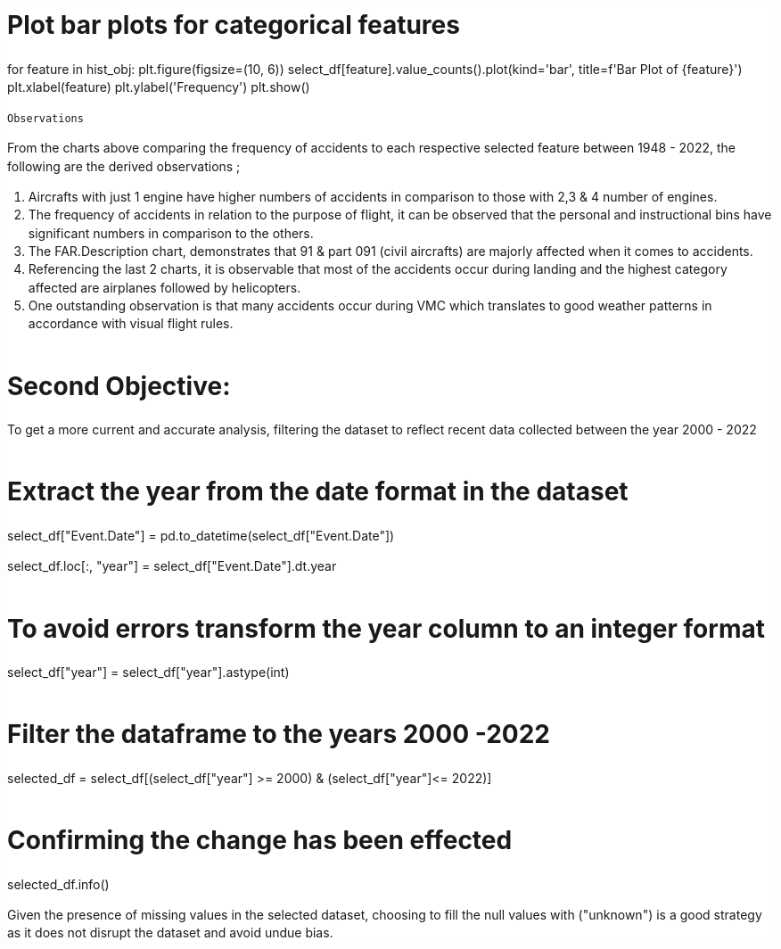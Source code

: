 # Plot bar plots for categorical features
for feature in hist_obj:
    plt.figure(figsize=(10, 6))
    select_df[feature].value_counts().plot(kind='bar', title=f'Bar Plot of {feature}')
    plt.xlabel(feature)
    plt.ylabel('Frequency')
    plt.show()

    Observations

From the charts above comparing the frequency of accidents to each respective selected feature between 1948 - 2022, the following are the derived observations ;
1) Aircrafts with just 1 engine have higher numbers of accidents in comparison to those with 2,3 & 4 number of engines.
2) The frequency of accidents in relation to the purpose of flight, it can be observed that the personal and instructional bins have significant numbers in comparison to the others.
3) The FAR.Description chart, demonstrates that 91 & part 091 (civil aircrafts) are majorly affected when it comes to accidents.
4) Referencing the last 2 charts, it is observable that most of the accidents occur during landing and the highest category affected are airplanes followed by helicopters.
5) One outstanding observation is that many accidents occur during VMC which translates to good weather patterns in accordance with visual flight rules.

# Second Objective:
To get a more current and accurate analysis, filtering the dataset to reflect recent data collected between the year 2000 - 2022
# Extract the year from the date format in the dataset 
select_df["Event.Date"] = pd.to_datetime(select_df["Event.Date"])

select_df.loc[:, "year"] = select_df["Event.Date"].dt.year

# To avoid errors transform the year column to an integer format

select_df["year"] = select_df["year"].astype(int)

# Filter the dataframe to the years 2000 -2022

selected_df = select_df[(select_df["year"] >= 2000) & (select_df["year"]<= 2022)]

# Confirming the change has been effected

selected_df.info()

Given the presence of missing values in the selected dataset, choosing to fill the null values with ("unknown") is a good strategy as it does not disrupt the dataset and avoid undue bias.

